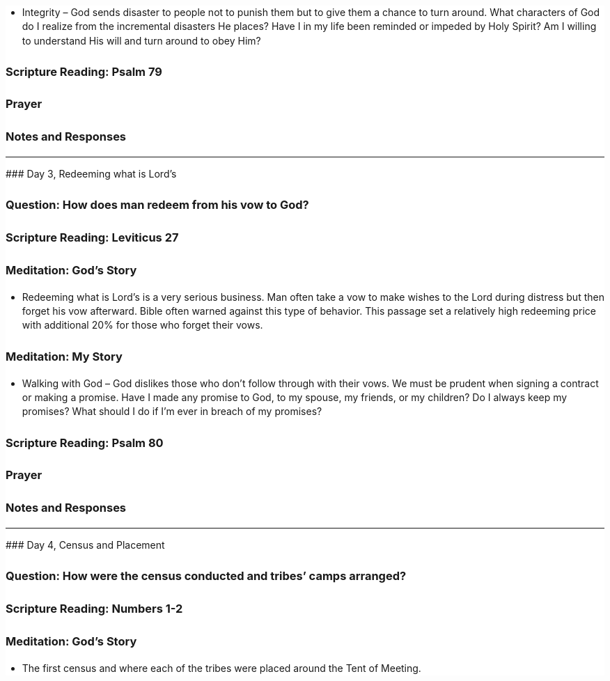 * Integrity – God sends disaster to people not to punish them but to give them a chance to turn
around. What characters of God do I realize from the incremental disasters He places? Have I in
my life been reminded or impeded by Holy Spirit? Am I willing to understand His will and turn
around to obey Him?

### Scripture Reading: Psalm 79

### Prayer

### Notes and Responses

<hr>
<div id="day3"></div>
### Day 3, Redeeming what is Lord’s

### Question: How does man redeem from his vow to God?

### Scripture Reading: Leviticus 27

### Meditation: God’s Story
* Redeeming what is Lord’s is a very serious business. Man often take a vow to make wishes to
the Lord during distress but then forget his vow afterward. Bible often warned against this type
of behavior. This passage set a relatively high redeeming price with additional 20% for those
who forget their vows.

### Meditation: My Story
* Walking with God – God dislikes those who don’t follow through with their vows. We must be
prudent when signing a contract or making a promise. Have I made any promise to God, to my
spouse, my friends, or my children? Do I always keep my promises? What should I do if I’m ever
in breach of my promises?

### Scripture Reading: Psalm 80

### Prayer

### Notes and Responses

<hr>
<div id="day4"></div>
### Day 4, Census and Placement

### Question: How were the census conducted and tribes’ camps arranged?

### Scripture Reading: Numbers 1-2

### Meditation: God’s Story
* The first census and where each of the tribes were placed around the Tent of Meeting.
